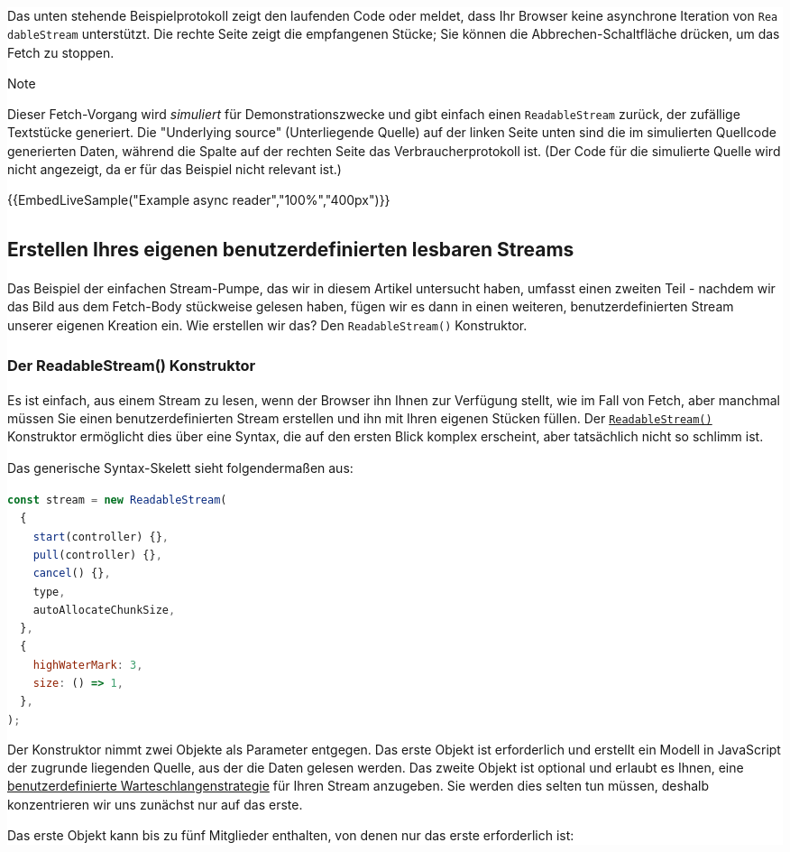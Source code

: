 Das unten stehende Beispielprotokoll zeigt den laufenden Code oder meldet, dass Ihr Browser keine asynchrone Iteration von `ReadableStream` unterstützt. Die rechte Seite zeigt die empfangenen Stücke; Sie können die Abbrechen-Schaltfläche drücken, um das Fetch zu stoppen.

> [!NOTE]
> Dieser Fetch-Vorgang wird _simuliert_ für Demonstrationszwecke und gibt einfach einen `ReadableStream` zurück, der zufällige Textstücke generiert. Die "Underlying source" (Unterliegende Quelle) auf der linken Seite unten sind die im simulierten Quellcode generierten Daten, während die Spalte auf der rechten Seite das Verbraucherprotokoll ist. (Der Code für die simulierte Quelle wird nicht angezeigt, da er für das Beispiel nicht relevant ist.)

{{EmbedLiveSample("Example async reader","100%","400px")}}

## Erstellen Ihres eigenen benutzerdefinierten lesbaren Streams

Das Beispiel der einfachen Stream-Pumpe, das wir in diesem Artikel untersucht haben, umfasst einen zweiten Teil - nachdem wir das Bild aus dem Fetch-Body stückweise gelesen haben, fügen wir es dann in einen weiteren, benutzerdefinierten Stream unserer eigenen Kreation ein. Wie erstellen wir das? Den `ReadableStream()` Konstruktor.

### Der ReadableStream() Konstruktor

Es ist einfach, aus einem Stream zu lesen, wenn der Browser ihn Ihnen zur Verfügung stellt, wie im Fall von Fetch, aber manchmal müssen Sie einen benutzerdefinierten Stream erstellen und ihn mit Ihren eigenen Stücken füllen. Der [`ReadableStream()`](/de/docs/Web/API/ReadableStream/ReadableStream) Konstruktor ermöglicht dies über eine Syntax, die auf den ersten Blick komplex erscheint, aber tatsächlich nicht so schlimm ist.

Das generische Syntax-Skelett sieht folgendermaßen aus:

```js
const stream = new ReadableStream(
  {
    start(controller) {},
    pull(controller) {},
    cancel() {},
    type,
    autoAllocateChunkSize,
  },
  {
    highWaterMark: 3,
    size: () => 1,
  },
);
```

Der Konstruktor nimmt zwei Objekte als Parameter entgegen. Das erste Objekt ist erforderlich und erstellt ein Modell in JavaScript der zugrunde liegenden Quelle, aus der die Daten gelesen werden. Das zweite Objekt ist optional und erlaubt es Ihnen, eine [benutzerdefinierte Warteschlangenstrategie](/de/docs/Web/API/Streams_API/Concepts#internal_queues_and_queuing_strategies) für Ihren Stream anzugeben. Sie werden dies selten tun müssen, deshalb konzentrieren wir uns zunächst nur auf das erste.

Das erste Objekt kann bis zu fünf Mitglieder enthalten, von denen nur das erste erforderlich ist:
